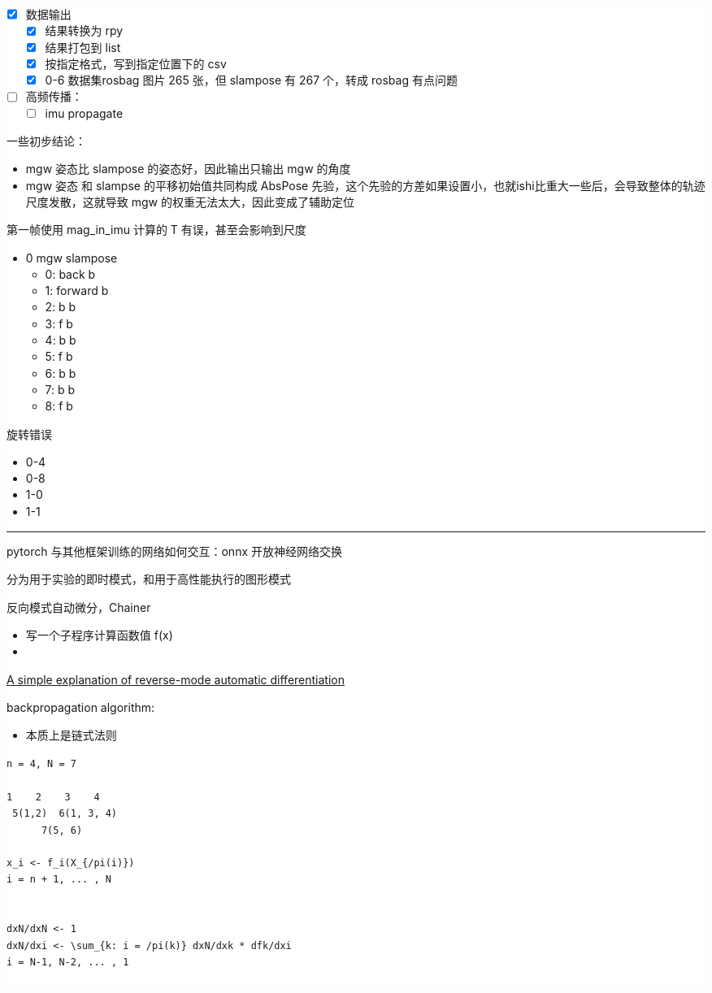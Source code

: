 - [x] 数据输出
  - [x] 结果转换为 rpy
  - [x] 结果打包到 list
  - [x] 按指定格式，写到指定位置下的 csv
  - [x] 0-6 数据集rosbag 图片 265 张，但 slampose 有 267 个，转成 rosbag 有点问题

- [ ] 高频传播：
  - [ ] imu propagate

一些初步结论：
- mgw 姿态比 slampose 的姿态好，因此输出只输出 mgw 的角度
- mgw 姿态 和 slampse 的平移初始值共同构成 AbsPose 先验，这个先验的方差如果设置小，也就ishi比重大一些后，会导致整体的轨迹尺度发散，这就导致 mgw 的权重无法太大，因此变成了辅助定位

第一帧使用 mag_in_imu 计算的 T 有误，甚至会影响到尺度
- 0
       mgw      slampose
  - 0: back	b
  - 1: forward	b
  - 2: b        b
  - 3: f        b
  - 4: b	b
  - 5: f	b
  - 6: b	b
  - 7: b	b
  - 8: f	b

旋转错误
- 0-4 
- 0-8
- 1-0
- 1-1	

---

pytorch 与其他框架训练的网络如何交互：onnx 开放神经网络交换

分为用于实验的即时模式，和用于高性能执行的图形模式


反向模式自动微分，Chainer
- 写一个子程序计算函数值 f(x)
- 


[A simple explanation of reverse-mode automatic differentiation](https://justindomke.wordpress.com/2009/03/24/a-simple-explanation-of-reverse-mode-automatic-differentiation/)

backpropagation algorithm:
- 本质上是链式法则

```
n = 4, N = 7

1    2    3    4
 5(1,2)  6(1, 3, 4)
      7(5, 6)

x_i <- f_i(X_{/pi(i)})
i = n + 1, ... , N


dxN/dxN <- 1
dxN/dxi <- \sum_{k: i = /pi(k)} dxN/dxk * dfk/dxi
i = N-1, N-2, ... , 1


```
